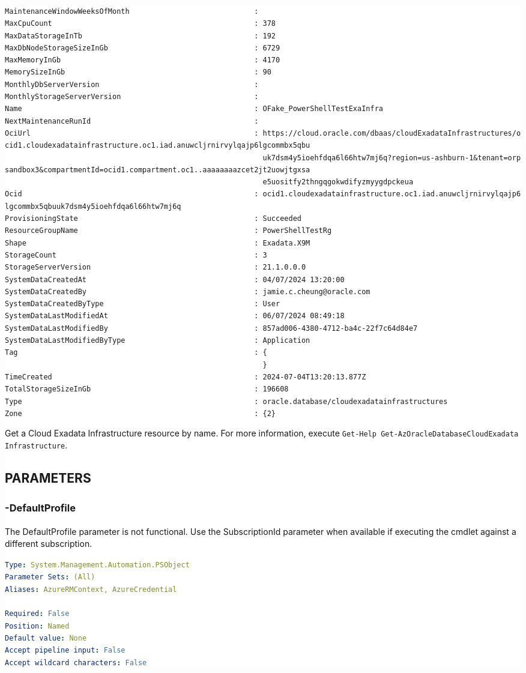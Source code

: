 ```output
MaintenanceWindowWeeksOfMonth                             : 
MaxCpuCount                                               : 378
MaxDataStorageInTb                                        : 192
MaxDbNodeStorageSizeInGb                                  : 6729
MaxMemoryInGb                                             : 4170
MemorySizeInGb                                            : 90
MonthlyDbServerVersion                                    : 
MonthlyStorageServerVersion                               : 
Name                                                      : OFake_PowerShellTestExaInfra
NextMaintenanceRunId                                      : 
OciUrl                                                    : https://cloud.oracle.com/dbaas/cloudExadataInfrastructures/ocid1.cloudexadatainfrastructure.oc1.iad.anuwcljrnirvylqajp6lgcommbx5qbu
                                                            uk7dsm4y5ioehfdqa6l66htw7mj6q?region=us-ashburn-1&tenant=orpsandbox3&compartmentId=ocid1.compartment.oc1..aaaaaaaazcet2jt2uowjtgxsa
                                                            e5uositfy2thngqgokwdifyzmyygdpckeua
Ocid                                                      : ocid1.cloudexadatainfrastructure.oc1.iad.anuwcljrnirvylqajp6lgcommbx5qbuuk7dsm4y5ioehfdqa6l66htw7mj6q
ProvisioningState                                         : Succeeded
ResourceGroupName                                         : PowerShellTestRg
Shape                                                     : Exadata.X9M
StorageCount                                              : 3
StorageServerVersion                                      : 21.1.0.0.0
SystemDataCreatedAt                                       : 04/07/2024 13:20:00
SystemDataCreatedBy                                       : jamie.c.cheung@oracle.com
SystemDataCreatedByType                                   : User
SystemDataLastModifiedAt                                  : 06/07/2024 08:49:18
SystemDataLastModifiedBy                                  : 857ad006-4380-4712-ba4c-22f7c64d84e7
SystemDataLastModifiedByType                              : Application
Tag                                                       : {
                                                            }
TimeCreated                                               : 2024-07-04T13:20:13.877Z
TotalStorageSizeInGb                                      : 196608
Type                                                      : oracle.database/cloudexadatainfrastructures
Zone                                                      : {2}
```

Get a Cloud Exadata Infrastructure resource by name.
For more information, execute `Get-Help Get-AzOracleDatabaseCloudExadataInfrastructure`.

## PARAMETERS

### -DefaultProfile
The DefaultProfile parameter is not functional.
Use the SubscriptionId parameter when available if executing the cmdlet against a different subscription.

```yaml
Type: System.Management.Automation.PSObject
Parameter Sets: (All)
Aliases: AzureRMContext, AzureCredential

Required: False
Position: Named
Default value: None
Accept pipeline input: False
Accept wildcard characters: False
```
